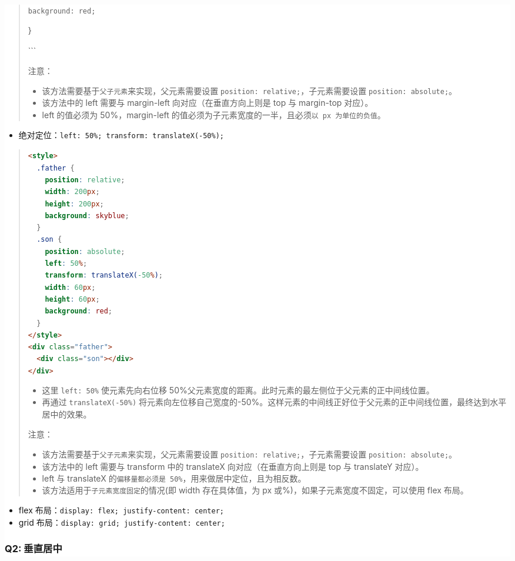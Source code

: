 >     background: red;
>   }
> </style>
> <div class="father">
>   <div class="son"></div>
> </div>
> ```
>
> 注意：
>
> - 该方法需要基于`父子元素`来实现，父元素需要设置 `position: relative;`，子元素需要设置 `position: absolute;`。
> - 该方法中的 left 需要与 margin-left 向对应（在垂直方向上则是 top 与 margin-top 对应）。
> - left 的值必须为 50%，margin-left 的值必须为子元素宽度的一半，且必须`以 px 为单位的负值`。

- 绝对定位：`left: 50%; transform: translateX(-50%);`

> ```html
> <style>
>   .father {
>     position: relative;
>     width: 200px;
>     height: 200px;
>     background: skyblue;
>   }
>   .son {
>     position: absolute;
>     left: 50%;
>     transform: translateX(-50%);
>     width: 60px;
>     height: 60px;
>     background: red;
>   }
> </style>
> <div class="father">
>   <div class="son"></div>
> </div>
> ```
>
> - 这里 `left: 50%` 使元素先向右位移 50%父元素宽度的距离。此时元素的最左侧位于父元素的正中间线位置。
> - 再通过 `translateX(-50%)` 将元素向左位移自己宽度的-50%。这样元素的中间线正好位于父元素的正中间线位置，最终达到水平居中的效果。
>
> 注意：
>
> - 该方法需要基于`父子元素`来实现，父元素需要设置 `position: relative;`，子元素需要设置 `position: absolute;`。
> - 该方法中的 left 需要与 transform 中的 translateX 向对应（在垂直方向上则是 top 与 translateY 对应）。
> - left 与 translateX 的`偏移量都必须是 50%`，用来做居中定位，且为相反数。
> - 该方法适用于`子元素宽度固定`的情况(即 width 存在具体值，为 px 或%)，如果子元素宽度不固定，可以使用 flex 布局。

- flex 布局：`display: flex; justify-content: center;`
- grid 布局：`display: grid; justify-content: center;`

### Q2: 垂直居中
